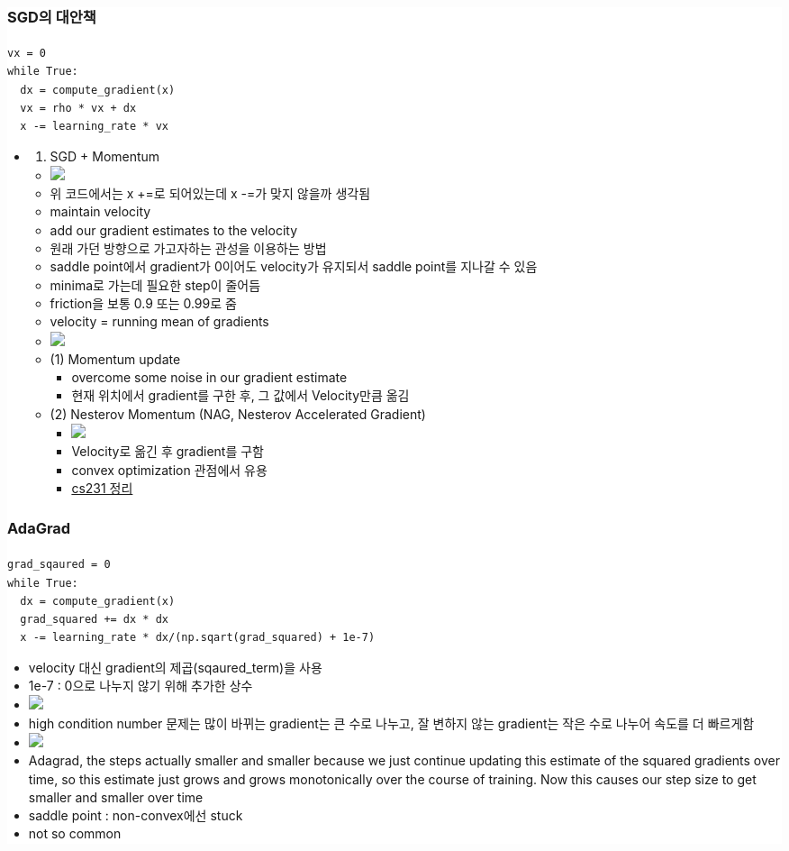 ### SGD의 대안책
```
vx = 0
while True:
  dx = compute_gradient(x)
  vx = rho * vx + dx
  x -= learning_rate * vx
```

- 1) SGD + Momentum
	- <img src="https://www.dropbox.com/s/h4yahgx7msev9xg/Screenshot%202018-05-21%2000.14.25.png?raw=1"> 
	- 위 코드에서는 x +=로 되어있는데 x -=가 맞지 않을까 생각됨
	- maintain velocity
	- add our gradient estimates to the velocity
	- 원래 가던 방향으로 가고자하는 관성을 이용하는 방법
	- saddle point에서 gradient가 0이어도 velocity가 유지되서 saddle point를 지나갈 수 있음
	- minima로 가는데 필요한 step이 줄어듬
	- friction을 보통 0.9 또는 0.99로 줌
	- velocity = running mean of gradients
	- <img src="https://www.dropbox.com/s/3odzqhxa68nfwvg/Screenshot%202018-05-21%2000.43.33.png?raw=1">
	- (1) Momentum update 
		- overcome some noise in our gradient estimate
		- 현재 위치에서 gradient를 구한 후, 그 값에서 Velocity만큼 옮김
	- (2) Nesterov Momentum (NAG, Nesterov Accelerated Gradient)
		- <img src="https://www.dropbox.com/s/0o47eejp2rpfxs5/Screenshot%202018-05-21%2014.13.24.png?raw=1"> 
		- Velocity로 옮긴 후 gradient를 구함
		- convex optimization 관점에서 유용
		- [cs231 정리](http://aikorea.org/cs231n/neural-networks-3/#sgd)

### AdaGrad
```
grad_sqaured = 0
while True:
  dx = compute_gradient(x)
  grad_squared += dx * dx
  x -= learning_rate * dx/(np.sqart(grad_squared) + 1e-7)
```

- velocity 대신 gradient의 제곱(sqaured_term)을 사용
- 1e-7 : 0으로 나누지 않기 위해 추가한 상수
- <img src="https://www.dropbox.com/s/7z9k1lit4mde0me/Screenshot%202018-05-21%2014.30.35.png?raw=1">
- high condition number 문제는 많이 바뀌는 gradient는 큰 수로 나누고, 잘 변하지 않는 gradient는 작은 수로 나누어 속도를 더 빠르게함
- <img src="https://www.dropbox.com/s/84584eew0uzd1x0/Screenshot%202018-05-21%2014.32.19.png?raw=1">
- Adagrad, the steps actually smaller and smaller because we just continue updating this estimate of the squared gradients over time, so this estimate just grows and grows monotonically over the course of training. Now this causes our step size to get smaller and smaller over time
- saddle point : non-convex에선 stuck
- not so common
